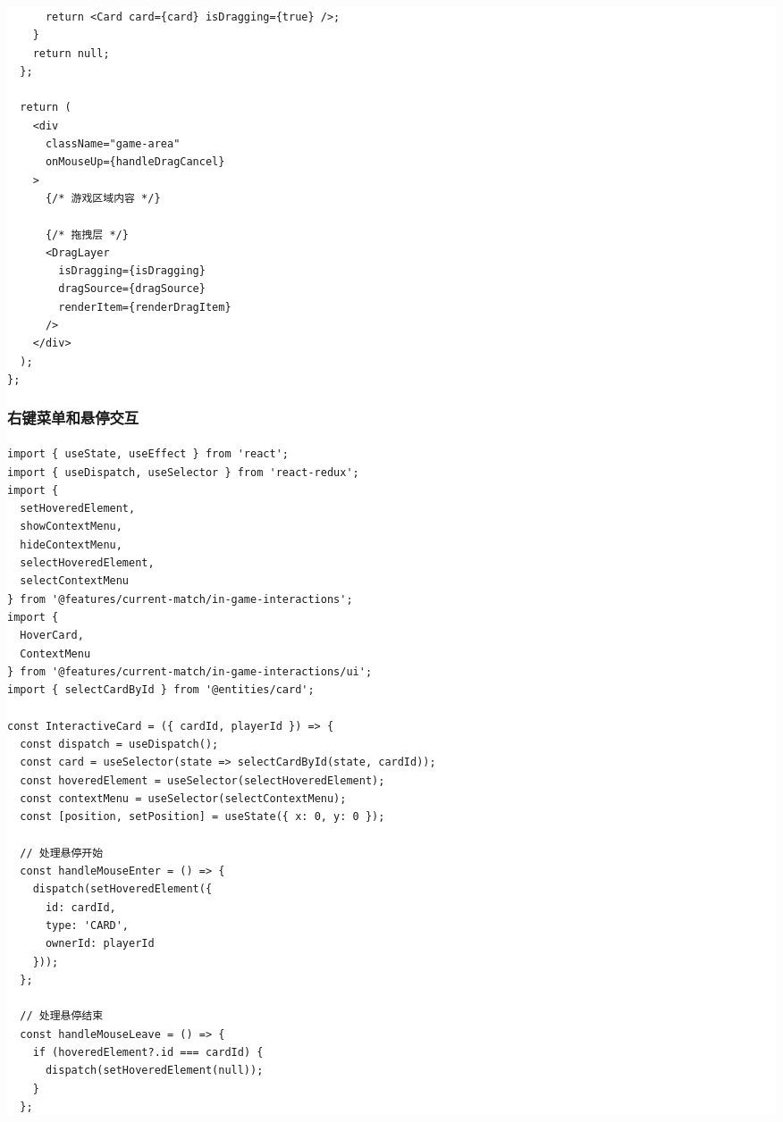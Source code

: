 ```tsx
      return <Card card={card} isDragging={true} />;
    }
    return null;
  };
  
  return (
    <div 
      className="game-area"
      onMouseUp={handleDragCancel}
    >
      {/* 游戏区域内容 */}
      
      {/* 拖拽层 */}
      <DragLayer 
        isDragging={isDragging}
        dragSource={dragSource}
        renderItem={renderDragItem}
      />
    </div>
  );
};
```

### 右键菜单和悬停交互

```tsx
import { useState, useEffect } from 'react';
import { useDispatch, useSelector } from 'react-redux';
import { 
  setHoveredElement, 
  showContextMenu,
  hideContextMenu,
  selectHoveredElement,
  selectContextMenu
} from '@features/current-match/in-game-interactions';
import { 
  HoverCard,
  ContextMenu 
} from '@features/current-match/in-game-interactions/ui';
import { selectCardById } from '@entities/card';

const InteractiveCard = ({ cardId, playerId }) => {
  const dispatch = useDispatch();
  const card = useSelector(state => selectCardById(state, cardId));
  const hoveredElement = useSelector(selectHoveredElement);
  const contextMenu = useSelector(selectContextMenu);
  const [position, setPosition] = useState({ x: 0, y: 0 });
  
  // 处理悬停开始
  const handleMouseEnter = () => {
    dispatch(setHoveredElement({
      id: cardId,
      type: 'CARD',
      ownerId: playerId
    }));
  };
  
  // 处理悬停结束
  const handleMouseLeave = () => {
    if (hoveredElement?.id === cardId) {
      dispatch(setHoveredElement(null));
    }
  };
```
